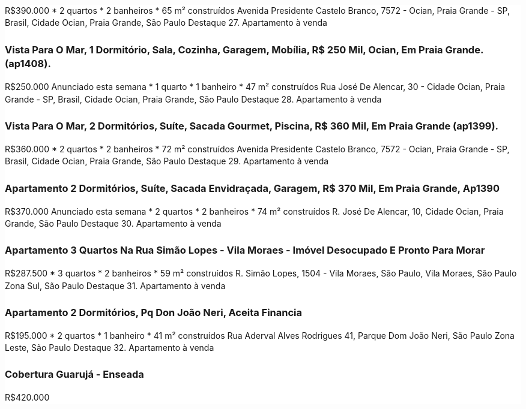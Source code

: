 R$390.000
     * 2 quartos
     * 2 banheiros
     * 65 m² construídos
Avenida Presidente Castelo Branco, 7572 - Ocian, Praia Grande - SP, Brasil, Cidade Ocian, Praia Grande, São Paulo
Destaque
  27. Apartamento à venda
### Vista Para O Mar, 1 Dormitório, Sala, Cozinha, Garagem, Mobília, R$ 250 Mil, Ocian, Em Praia Grande. (ap1408).
R$250.000
Anunciado esta semana
     * 1 quarto
     * 1 banheiro
     * 47 m² construídos
Rua José De Alencar, 30 - Cidade Ocian, Praia Grande - SP, Brasil, Cidade Ocian, Praia Grande, São Paulo
Destaque
  28. Apartamento à venda
### Vista Para O Mar, 2 Dormitórios, Suíte, Sacada Gourmet, Piscina, R$ 360 Mil, Em Praia Grande (ap1399).
R$360.000
     * 2 quartos
     * 2 banheiros
     * 72 m² construídos
Avenida Presidente Castelo Branco, 7572 - Ocian, Praia Grande - SP, Brasil, Cidade Ocian, Praia Grande, São Paulo
Destaque
  29. Apartamento à venda
### Apartamento 2 Dormitórios, Suíte, Sacada Envidraçada, Garagem, R$ 370 Mil, Em Praia Grande, Ap1390
R$370.000
Anunciado esta semana
     * 2 quartos
     * 2 banheiros
     * 74 m² construídos
R. José De Alencar, 10, Cidade Ocian, Praia Grande, São Paulo
Destaque
  30. Apartamento à venda
### Apartamento 3 Quartos Na Rua Simão Lopes - Vila Moraes - Imóvel Desocupado E Pronto Para Morar
R$287.500
     * 3 quartos
     * 2 banheiros
     * 59 m² construídos
R. Simão Lopes, 1504 - Vila Moraes, São Paulo, Vila Moraes, São Paulo Zona Sul, São Paulo
Destaque
  31. Apartamento à venda
### Apartamento 2 Dormitórios, Pq Don João Neri, Aceita Financia
R$195.000
     * 2 quartos
     * 1 banheiro
     * 41 m² construídos
Rua Aderval Alves Rodrigues 41, Parque Dom João Neri, São Paulo Zona Leste, São Paulo
Destaque
  32. Apartamento à venda
### Cobertura Guarujá - Enseada
R$420.000